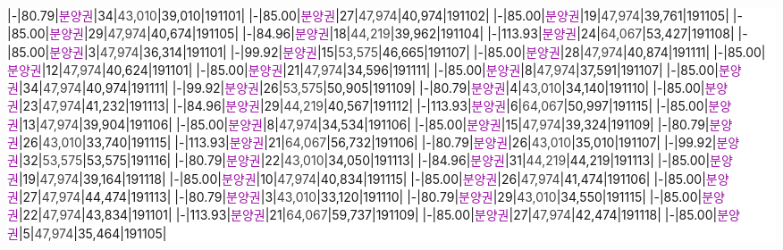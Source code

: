 |-|80.79|<span style="color:#9C11A5">분양권</span>|34|<span style="color:#444444">43,010</span>|39,010|191101|
|-|85.00|<span style="color:#9C11A5">분양권</span>|27|<span style="color:#444444">47,974</span>|40,974|191102|
|-|85.00|<span style="color:#9C11A5">분양권</span>|19|<span style="color:#444444">47,974</span>|39,761|191105|
|-|85.00|<span style="color:#9C11A5">분양권</span>|29|<span style="color:#444444">47,974</span>|40,674|191105|
|-|84.96|<span style="color:#9C11A5">분양권</span>|18|<span style="color:#444444">44,219</span>|39,962|191104|
|-|113.93|<span style="color:#9C11A5">분양권</span>|24|<span style="color:#444444">64,067</span>|53,427|191108|
|-|85.00|<span style="color:#9C11A5">분양권</span>|3|<span style="color:#444444">47,974</span>|36,314|191101|
|-|99.92|<span style="color:#9C11A5">분양권</span>|15|<span style="color:#444444">53,575</span>|46,665|191107|
|-|85.00|<span style="color:#9C11A5">분양권</span>|28|<span style="color:#444444">47,974</span>|40,874|191111|
|-|85.00|<span style="color:#9C11A5">분양권</span>|12|<span style="color:#444444">47,974</span>|40,624|191101|
|-|85.00|<span style="color:#9C11A5">분양권</span>|21|<span style="color:#444444">47,974</span>|34,596|191111|
|-|85.00|<span style="color:#9C11A5">분양권</span>|8|<span style="color:#444444">47,974</span>|37,591|191107|
|-|85.00|<span style="color:#9C11A5">분양권</span>|34|<span style="color:#444444">47,974</span>|40,974|191111|
|-|99.92|<span style="color:#9C11A5">분양권</span>|26|<span style="color:#444444">53,575</span>|50,905|191109|
|-|80.79|<span style="color:#9C11A5">분양권</span>|4|<span style="color:#444444">43,010</span>|34,140|191110|
|-|85.00|<span style="color:#9C11A5">분양권</span>|23|<span style="color:#444444">47,974</span>|41,232|191113|
|-|84.96|<span style="color:#9C11A5">분양권</span>|29|<span style="color:#444444">44,219</span>|40,567|191112|
|-|113.93|<span style="color:#9C11A5">분양권</span>|6|<span style="color:#444444">64,067</span>|50,997|191115|
|-|85.00|<span style="color:#9C11A5">분양권</span>|13|<span style="color:#444444">47,974</span>|39,904|191106|
|-|85.00|<span style="color:#9C11A5">분양권</span>|8|<span style="color:#444444">47,974</span>|34,534|191106|
|-|85.00|<span style="color:#9C11A5">분양권</span>|15|<span style="color:#444444">47,974</span>|39,324|191109|
|-|80.79|<span style="color:#9C11A5">분양권</span>|26|<span style="color:#444444">43,010</span>|33,740|191115|
|-|113.93|<span style="color:#9C11A5">분양권</span>|21|<span style="color:#444444">64,067</span>|56,732|191106|
|-|80.79|<span style="color:#9C11A5">분양권</span>|26|<span style="color:#444444">43,010</span>|35,010|191107|
|-|99.92|<span style="color:#9C11A5">분양권</span>|32|<span style="color:#444444">53,575</span>|53,575|191116|
|-|80.79|<span style="color:#9C11A5">분양권</span>|22|<span style="color:#444444">43,010</span>|34,050|191113|
|-|84.96|<span style="color:#9C11A5">분양권</span>|31|<span style="color:#444444">44,219</span>|44,219|191113|
|-|85.00|<span style="color:#9C11A5">분양권</span>|19|<span style="color:#444444">47,974</span>|39,164|191118|
|-|85.00|<span style="color:#9C11A5">분양권</span>|10|<span style="color:#444444">47,974</span>|40,834|191115|
|-|85.00|<span style="color:#9C11A5">분양권</span>|26|<span style="color:#444444">47,974</span>|41,474|191106|
|-|85.00|<span style="color:#9C11A5">분양권</span>|27|<span style="color:#444444">47,974</span>|44,474|191113|
|-|80.79|<span style="color:#9C11A5">분양권</span>|3|<span style="color:#444444">43,010</span>|33,120|191110|
|-|80.79|<span style="color:#9C11A5">분양권</span>|29|<span style="color:#444444">43,010</span>|34,550|191115|
|-|85.00|<span style="color:#9C11A5">분양권</span>|22|<span style="color:#444444">47,974</span>|43,834|191101|
|-|113.93|<span style="color:#9C11A5">분양권</span>|21|<span style="color:#444444">64,067</span>|59,737|191109|
|-|85.00|<span style="color:#9C11A5">분양권</span>|27|<span style="color:#444444">47,974</span>|42,474|191118|
|-|85.00|<span style="color:#9C11A5">분양권</span>|5|<span style="color:#444444">47,974</span>|35,464|191105|